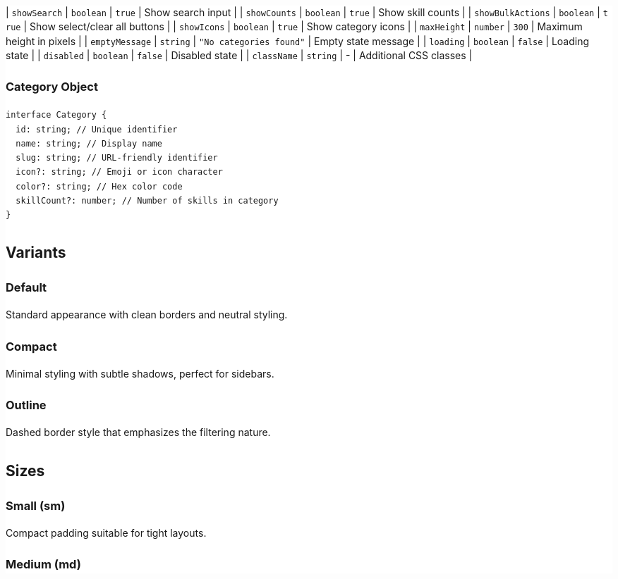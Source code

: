 | `showSearch`         | `boolean`                             | `true`                   | Show search input              |
| `showCounts`         | `boolean`                             | `true`                   | Show skill counts              |
| `showBulkActions`    | `boolean`                             | `true`                   | Show select/clear all buttons  |
| `showIcons`          | `boolean`                             | `true`                   | Show category icons            |
| `maxHeight`          | `number`                              | `300`                    | Maximum height in pixels       |
| `emptyMessage`       | `string`                              | `"No categories found"`  | Empty state message            |
| `loading`            | `boolean`                             | `false`                  | Loading state                  |
| `disabled`           | `boolean`                             | `false`                  | Disabled state                 |
| `className`          | `string`                              | -                        | Additional CSS classes         |

### Category Object

```tsx
interface Category {
  id: string; // Unique identifier
  name: string; // Display name
  slug: string; // URL-friendly identifier
  icon?: string; // Emoji or icon character
  color?: string; // Hex color code
  skillCount?: number; // Number of skills in category
}
```

## Variants

### Default

Standard appearance with clean borders and neutral styling.

### Compact

Minimal styling with subtle shadows, perfect for sidebars.

### Outline

Dashed border style that emphasizes the filtering nature.

## Sizes

### Small (sm)

Compact padding suitable for tight layouts.

### Medium (md)
